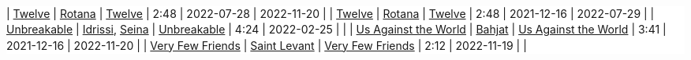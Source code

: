 | [Twelve](https://open.spotify.com/track/3fr2NOC3yBbxVM4KcqJBcK) | [Rotana](https://open.spotify.com/artist/71GNEpAyOatoAy5oo9Av1q) | [Twelve](https://open.spotify.com/album/1AFZIJkmFj6Di2wYT8hThy) | 2:48 | 2022-07-28 | 2022-11-20 |
| [Twelve](https://open.spotify.com/track/3ncLkot0E2tpDHlSnmbcIV) | [Rotana](https://open.spotify.com/artist/71GNEpAyOatoAy5oo9Av1q) | [Twelve](https://open.spotify.com/album/3cbxwt8iEKGzd6IFOh6tTX) | 2:48 | 2021-12-16 | 2022-07-29 |
| [Unbreakable](https://open.spotify.com/track/6E223c2TGLdCYtJonmkTUi) | [Idrissi](https://open.spotify.com/artist/5KYjLxvBWL3P087kSFs3QF), [Seina](https://open.spotify.com/artist/6p4bXL1UgsPhxAbHWiD7ic) | [Unbreakable](https://open.spotify.com/album/2k4RJfvuASCZnkyWNo6hgF) | 4:24 | 2022-02-25 |  |
| [Us Against the World](https://open.spotify.com/track/4kic2zBTI9CWmtEfYsyOf6) | [Bahjat](https://open.spotify.com/artist/4IdNUGAtqlYjfXNx4ktplO) | [Us Against the World](https://open.spotify.com/album/3HEULxDbM2NTlTKZwogrpP) | 3:41 | 2021-12-16 | 2022-11-20 |
| [Very Few Friends](https://open.spotify.com/track/2L0PRavRIQIjVcZK4Qgfgi) | [Saint Levant](https://open.spotify.com/artist/5ZZsFnpO7frU8h5xH1wtjT) | [Very Few Friends](https://open.spotify.com/album/02dJ5uhNo9npWtD9tnpD0y) | 2:12 | 2022-11-19 |  |
